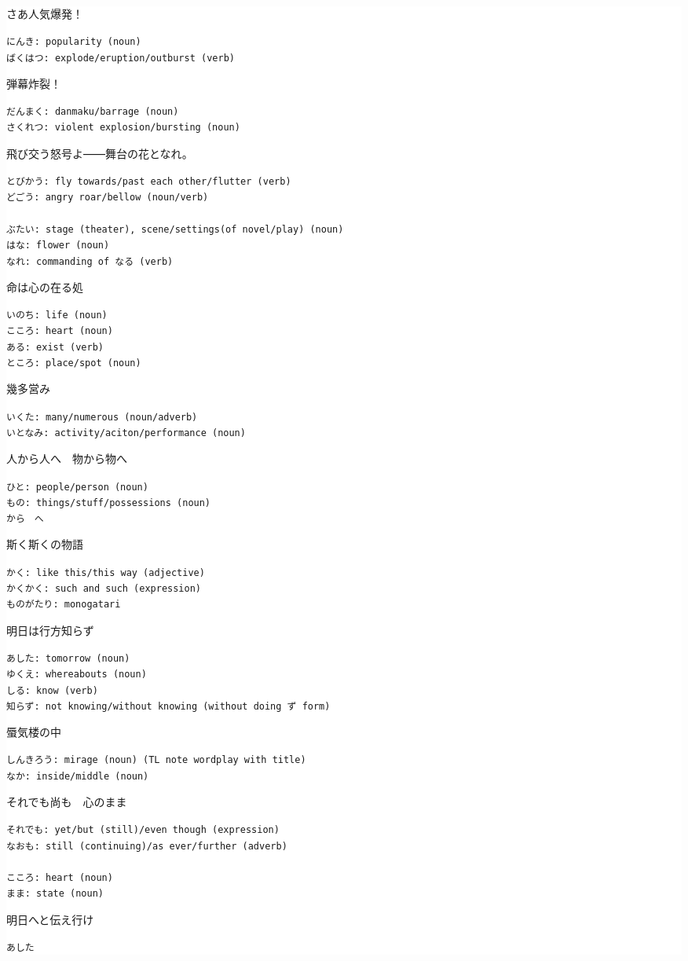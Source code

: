 さあ人気爆発！
```
にんき: popularity (noun)
ばくはつ: explode/eruption/outburst (verb)
```
弾幕炸裂！
```
だんまく: danmaku/barrage (noun)
さくれつ: violent explosion/bursting (noun)
```

飛び交う怒号よ――舞台の花となれ。
```
とびかう: fly towards/past each other/flutter (verb)
どごう: angry roar/bellow (noun/verb)

ぶたい: stage (theater), scene/settings(of novel/play) (noun)
はな: flower (noun)
なれ: commanding of なる (verb)
```


命は心の在る処
```
いのち: life (noun)
こころ: heart (noun)
ある: exist (verb)
ところ: place/spot (noun)
```
幾多営み
```
いくた: many/numerous (noun/adverb)
いとなみ: activity/aciton/performance (noun)
```
人から人へ　物から物へ
```
ひと: people/person (noun)
もの: things/stuff/possessions (noun)
から　へ
```
斯く斯くの物語
```
かく: like this/this way (adjective)
かくかく: such and such (expression)
ものがたり: monogatari
```

明日は行方知らず
```
あした: tomorrow (noun)
ゆくえ: whereabouts (noun)
しる: know (verb)
知らず: not knowing/without knowing (without doing ず form)
```
蜃気楼の中
```
しんきろう: mirage (noun) (TL note wordplay with title)
なか: inside/middle (noun)
```
それでも尚も　心のまま
```
それでも: yet/but (still)/even though (expression)
なおも: still (continuing)/as ever/further (adverb)

こころ: heart (noun)
まま: state (noun)
```
明日へと伝え行け
```
あした
```